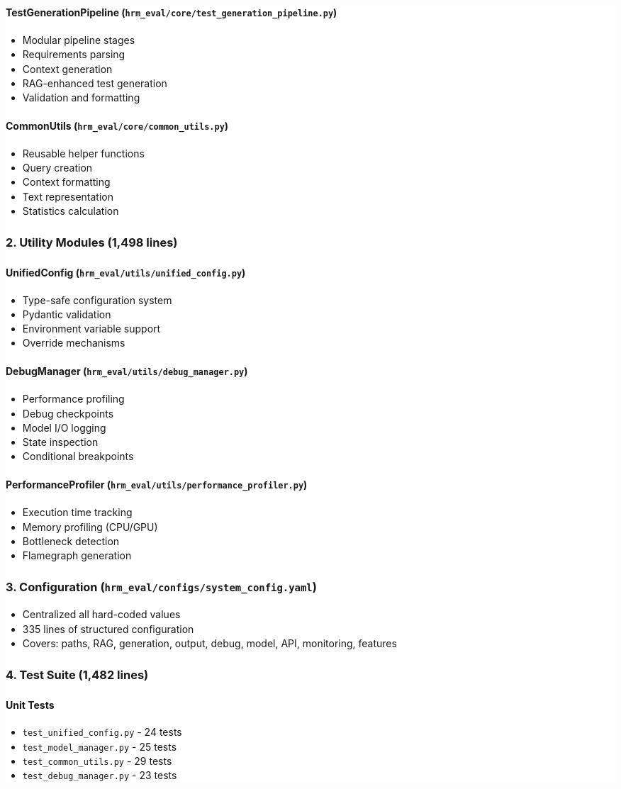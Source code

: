 #### TestGenerationPipeline (`hrm_eval/core/test_generation_pipeline.py`)
- Modular pipeline stages
- Requirements parsing
- Context generation
- RAG-enhanced test generation
- Validation and formatting

#### CommonUtils (`hrm_eval/core/common_utils.py`)
- Reusable helper functions
- Query creation
- Context formatting
- Text representation
- Statistics calculation

### 2. Utility Modules (1,498 lines)

#### UnifiedConfig (`hrm_eval/utils/unified_config.py`)
- Type-safe configuration system
- Pydantic validation
- Environment variable support
- Override mechanisms

#### DebugManager (`hrm_eval/utils/debug_manager.py`)
- Performance profiling
- Debug checkpoints
- Model I/O logging
- State inspection
- Conditional breakpoints

#### PerformanceProfiler (`hrm_eval/utils/performance_profiler.py`)
- Execution time tracking
- Memory profiling (CPU/GPU)
- Bottleneck detection
- Flamegraph generation

### 3. Configuration (`hrm_eval/configs/system_config.yaml`)
- Centralized all hard-coded values
- 335 lines of structured configuration
- Covers: paths, RAG, generation, output, debug, model, API, monitoring, features

### 4. Test Suite (1,482 lines)

#### Unit Tests
- `test_unified_config.py` - 24 tests
- `test_model_manager.py` - 25 tests
- `test_common_utils.py` - 29 tests
- `test_debug_manager.py` - 23 tests
